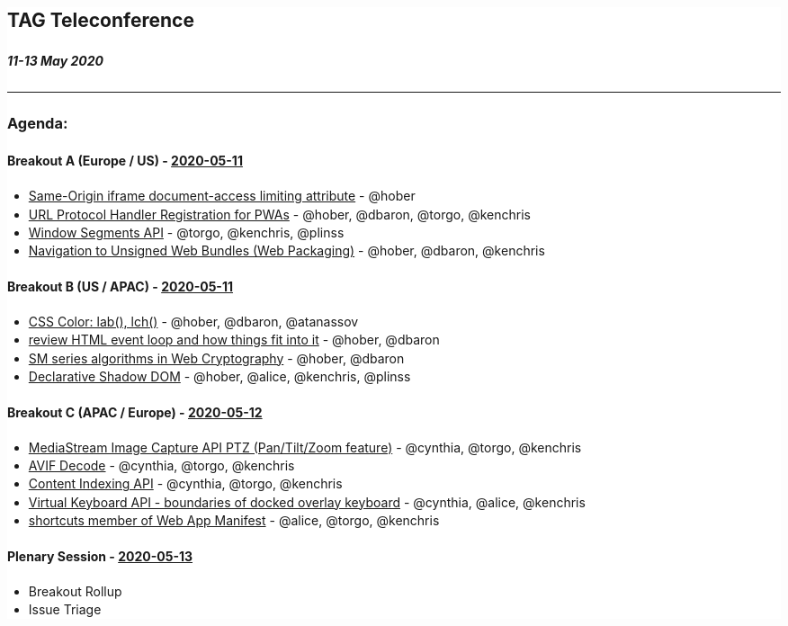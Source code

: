 ## TAG Teleconference
##### 11-13 May 2020

---

### Agenda:

#### Breakout A (Europe / US) - [2020-05-11](https://www.timeanddate.com/worldclock/converter.html?iso=20200511T160000&p1=224&p2=43&p3=136&p4=195&p5=248&p6=240)

* [Same-Origin iframe document-access limiting attribute](https://github.com/w3ctag/design-reviews/issues/397) - @hober
* [URL Protocol Handler Registration for PWAs](https://github.com/w3ctag/design-reviews/issues/482) - @hober, @dbaron, @torgo, @kenchris
* [Window Segments API](https://github.com/w3ctag/design-reviews/issues/492) - @torgo, @kenchris, @plinss
* [Navigation to Unsigned Web Bundles (Web Packaging)](https://github.com/w3ctag/design-reviews/issues/509) - @hober, @dbaron, @kenchris

#### Breakout B (US / APAC) - [2020-05-11](https://www.timeanddate.com/worldclock/converter.html?iso=20200511T230000&p1=224&p2=43&p3=136&p4=195&p5=248&p6=240)

* [CSS Color: lab(), lch()](https://github.com/w3ctag/design-reviews/issues/488) - @hober, @dbaron, @atanassov
* [review HTML event loop and how things fit into it](https://github.com/w3ctag/design-reviews/issues/489) - @hober, @dbaron
* [SM series algorithms in Web Cryptography](https://github.com/w3ctag/design-reviews/issues/491) - @hober, @dbaron
* [Declarative Shadow DOM](https://github.com/w3ctag/design-reviews/issues/494) - @hober, @alice, @kenchris, @plinss

#### Breakout C (APAC / Europe) - [2020-05-12](https://www.timeanddate.com/worldclock/converter.html?iso=20200512T080000&p1=224&p2=43&p3=136&p4=195&p5=248&p6=240)

* [MediaStream Image Capture API PTZ (Pan/Tilt/Zoom feature)](https://github.com/w3ctag/design-reviews/issues/358) - @cynthia, @torgo, @kenchris
* [AVIF Decode](https://github.com/w3ctag/design-reviews/issues/495) - @cynthia, @torgo, @kenchris
* [Content Indexing API](https://github.com/w3ctag/design-reviews/issues/496) - @cynthia, @torgo, @kenchris
* [Virtual Keyboard API - boundaries of docked overlay keyboard](https://github.com/w3ctag/design-reviews/issues/507) - @cynthia, @alice, @kenchris
* [shortcuts member of Web App Manifest](https://github.com/w3ctag/design-reviews/issues/510) - @alice, @torgo, @kenchris

#### Plenary Session - [2020-05-13](https://www.timeanddate.com/worldclock/converter.html?iso=20200513T200000&p1=224&p2=43&p3=136&p4=195&p5=248&p6=240)

* Breakout Rollup
* Issue Triage
